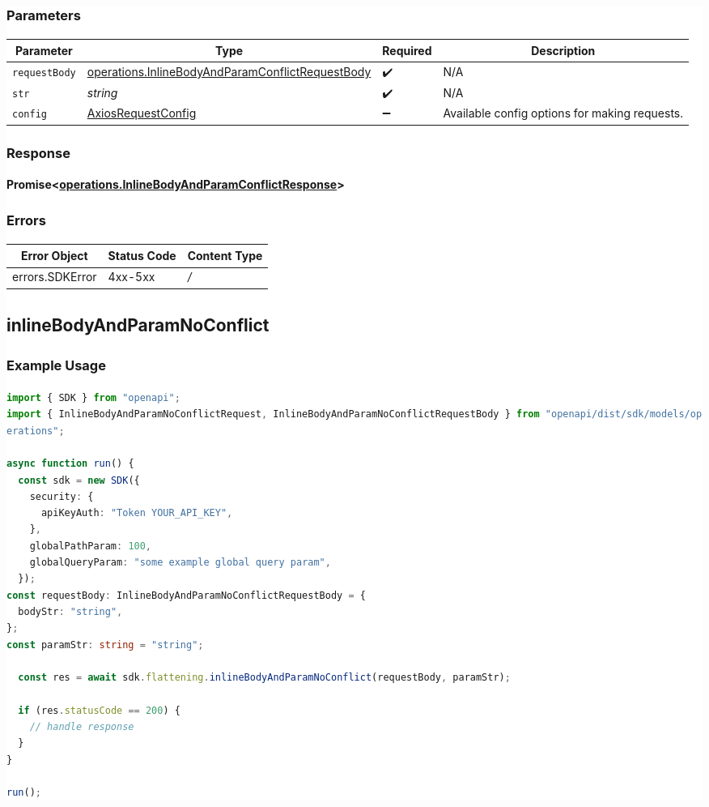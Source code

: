 ### Parameters

| Parameter                                                                                                                | Type                                                                                                                     | Required                                                                                                                 | Description                                                                                                              |
| ------------------------------------------------------------------------------------------------------------------------ | ------------------------------------------------------------------------------------------------------------------------ | ------------------------------------------------------------------------------------------------------------------------ | ------------------------------------------------------------------------------------------------------------------------ |
| `requestBody`                                                                                                            | [operations.InlineBodyAndParamConflictRequestBody](../../sdk/models/operations/inlinebodyandparamconflictrequestbody.md) | :heavy_check_mark:                                                                                                       | N/A                                                                                                                      |
| `str`                                                                                                                    | *string*                                                                                                                 | :heavy_check_mark:                                                                                                       | N/A                                                                                                                      |
| `config`                                                                                                                 | [AxiosRequestConfig](https://axios-http.com/docs/req_config)                                                             | :heavy_minus_sign:                                                                                                       | Available config options for making requests.                                                                            |


### Response

**Promise<[operations.InlineBodyAndParamConflictResponse](../../sdk/models/operations/inlinebodyandparamconflictresponse.md)>**
### Errors

| Error Object    | Status Code     | Content Type    |
| --------------- | --------------- | --------------- |
| errors.SDKError | 4xx-5xx         | */*             |

## inlineBodyAndParamNoConflict

### Example Usage

```typescript
import { SDK } from "openapi";
import { InlineBodyAndParamNoConflictRequest, InlineBodyAndParamNoConflictRequestBody } from "openapi/dist/sdk/models/operations";

async function run() {
  const sdk = new SDK({
    security: {
      apiKeyAuth: "Token YOUR_API_KEY",
    },
    globalPathParam: 100,
    globalQueryParam: "some example global query param",
  });
const requestBody: InlineBodyAndParamNoConflictRequestBody = {
  bodyStr: "string",
};
const paramStr: string = "string";

  const res = await sdk.flattening.inlineBodyAndParamNoConflict(requestBody, paramStr);

  if (res.statusCode == 200) {
    // handle response
  }
}

run();
```
